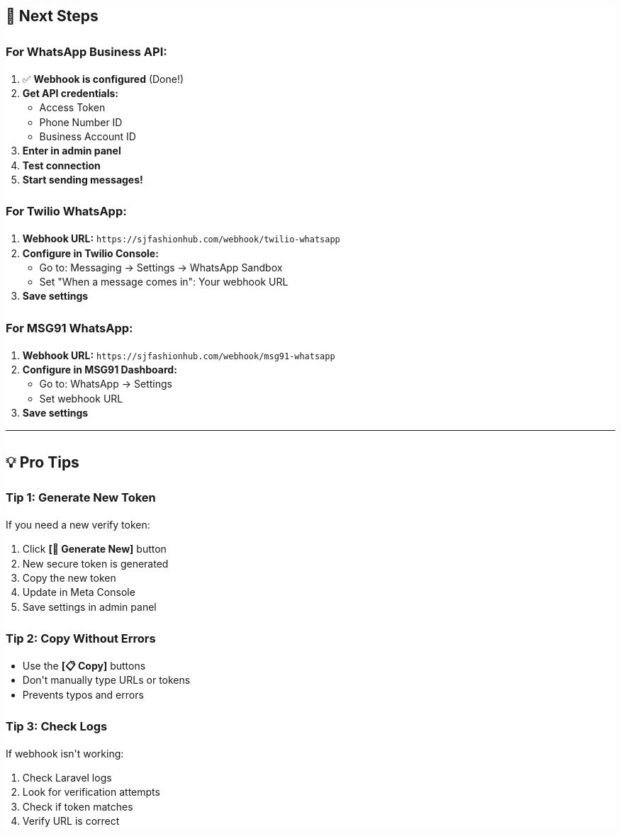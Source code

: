 
## 🎯 Next Steps

### **For WhatsApp Business API:**

1. ✅ **Webhook is configured** (Done!)
2. **Get API credentials:**
   - Access Token
   - Phone Number ID
   - Business Account ID
3. **Enter in admin panel**
4. **Test connection**
5. **Start sending messages!**

### **For Twilio WhatsApp:**

1. **Webhook URL:** `https://sjfashionhub.com/webhook/twilio-whatsapp`
2. **Configure in Twilio Console:**
   - Go to: Messaging → Settings → WhatsApp Sandbox
   - Set "When a message comes in": Your webhook URL
3. **Save settings**

### **For MSG91 WhatsApp:**

1. **Webhook URL:** `https://sjfashionhub.com/webhook/msg91-whatsapp`
2. **Configure in MSG91 Dashboard:**
   - Go to: WhatsApp → Settings
   - Set webhook URL
3. **Save settings**

---

## 💡 Pro Tips

### **Tip 1: Generate New Token**
If you need a new verify token:
1. Click **[🔄 Generate New]** button
2. New secure token is generated
3. Copy the new token
4. Update in Meta Console
5. Save settings in admin panel

### **Tip 2: Copy Without Errors**
- Use the **[📋 Copy]** buttons
- Don't manually type URLs or tokens
- Prevents typos and errors

### **Tip 3: Check Logs**
If webhook isn't working:
1. Check Laravel logs
2. Look for verification attempts
3. Check if token matches
4. Verify URL is correct
